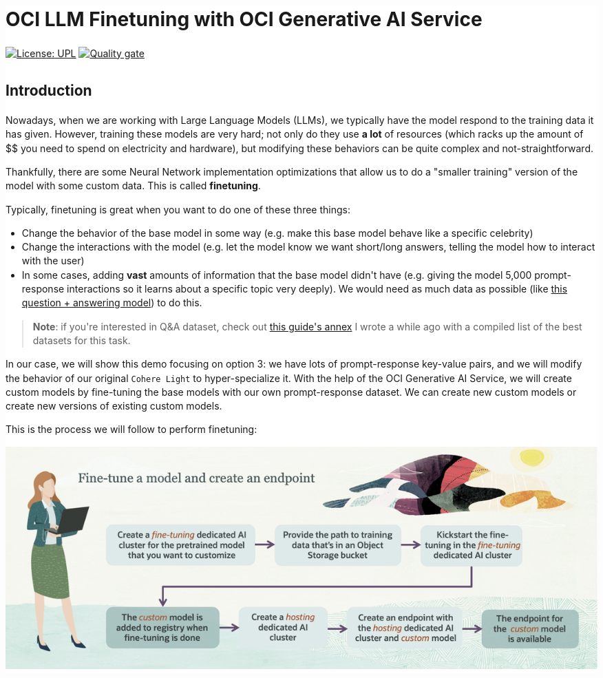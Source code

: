 # OCI LLM Finetuning with OCI Generative AI Service

[![License: UPL](https://img.shields.io/badge/license-UPL-green)](https://img.shields.io/badge/license-UPL-green) [![Quality gate](https://sonarcloud.io/api/project_badges/quality_gate?project=oracle-devrel_oci-genai-finetuning)](https://sonarcloud.io/dashboard?id=oracle-devrel_oci-genai-finetuning)

## Introduction

Nowadays, when we are working with Large Language Models (LLMs), we typically have the model respond to the training data it has given. However, training these models are very hard; not only do they use **a lot** of resources (which racks up the amount of $$ you need to spend on electricity and hardware), but modifying these behaviors can be quite complex and not-straightforward.

Thankfully, there are some Neural Network implementation optimizations that allow us to do a "smaller training" version of the model with some custom data. This is called **finetuning**.

Typically, finetuning is great when you want to do one of these three things:

- Change the behavior of the base model in some way (e.g. make this base model behave like a specific celebrity)
- Change the interactions with the model (e.g. let the model know we want short/long answers, telling the model how to interact with the user)
- In some cases, adding **vast** amounts of information that the base model didn't have (e.g. giving the model 5,000 prompt-response interactions so it learns about a specific topic very deeply). We would need as much data as possible (like [this question + answering model](https://www.kaggle.com/datasets/stanfordu/stanford-question-answering-dataset)) to do this.

> **Note**: if you're interested in Q&A dataset, check out [this guide's annex](https://github.com/jasperan/llm-discord/blob/main/hands-on/guide.md) I wrote a while ago with a compiled list of the best datasets for this task.

In our case, we will show this demo focusing on option 3: we have lots of prompt-response key-value pairs, and we will modify the behavior of our original `Cohere Light` to hyper-specialize it. With the help of the OCI Generative AI Service, we will create custom models by fine-tuning the base models with our own prompt-response dataset. We can create new custom models or create new versions of existing custom models.

This is the process we will follow to perform finetuning:

![Process for finetuning](./img/finetuning.png)
